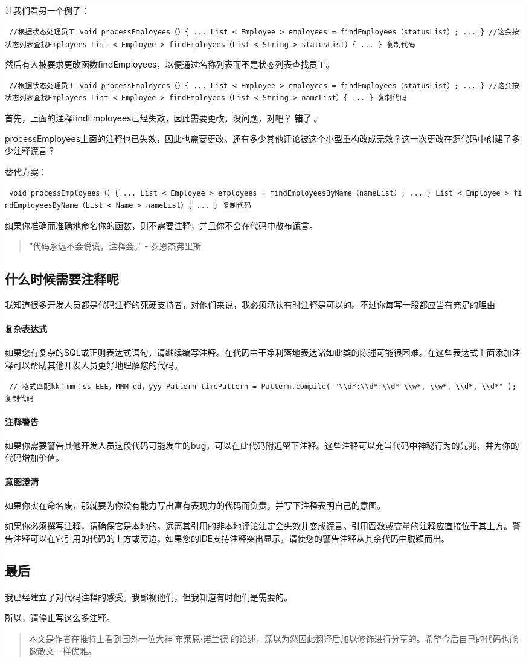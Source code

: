 让我们看另一个例子：

` //根据状态处理员工 void processEmployees（）{ ... List < Employee > employees = findEmployees（statusList）; ... } //这会按状态列表查找Employees List < Employee > findEmployees（List < String > statusList）{ ... } 复制代码`

然后有人被要求更改函数findEmployees，以便通过名称列表而不是状态列表查找员工。

` //根据状态处理员工 void processEmployees（）{ ... List < Employee > employees = findEmployees（statusList）; ... } //这会按状态列表查找Employees List < Employee > findEmployees（List < String > nameList）{ ... } 复制代码`

首先，上面的注释findEmployees已经失效，因此需要更改。没问题，对吧？ **错了** 。

processEmployees上面的注释也已失效，因此也需要更改。还有多少其他评论被这个小型重构改成无效？这一次更改在源代码中创建了多少注释谎言？

替代方案：

` void processEmployees（）{ ... List < Employee > employees = findEmployeesByName（nameList）; ... } List < Employee > findEmployeesByName（List < Name > nameList）{ ... } 复制代码`

如果你准确而准确地命名你的函数，则不需要注释，并且你不会在代码中散布谎言。

> 
> 
> 
> “代码永远不会说谎，注释会。” - 罗恩杰弗里斯
> 
> 

## 什么时候需要注释呢 ##

我知道很多开发人员都是代码注释的死硬支持者，对他们来说，我必须承认有时注释是可以的。不过你每写一段都应当有充足的理由

#### 复杂表达式 ####

如果您有复杂的SQL或正则表达式语句，请继续编写注释。在代码中干净利落地表达诸如此类的陈述可能很困难。在这些表达式上面添加注释可以帮助其他开发人员更好地理解您的代码。

` // 格式匹配kk：mm：ss EEE，MMM dd，yyy Pattern timePattern = Pattern.compile( "\\d*:\\d*:\\d* \\w*, \\w*, \\d*, \\d*" ); 复制代码`

#### 注释警告 ####

如果你需要警告其他开发人员这段代码可能发生的bug，可以在此代码附近留下注释。这些注释可以充当代码中神秘行为的先兆，并为你的代码增加价值。

#### 意图澄清 ####

如果你实在命名废，那就要为你没有能力写出富有表现力的代码而负责，并写下注释表明自己的意图。

如果你必须撰写注释，请确保它是本地的。远离其引用的非本地评论注定会失效并变成谎言。引用函数或变量的注释应直接位于其上方。警告注释可以在它引用的代码的上方或旁边。如果您的IDE支持注释突出显示，请使您的警告注释从其余代码中脱颖而出。

## 最后 ##

我已经建立了对代码注释的感受。我鄙视他们，但我知道有时他们是需要的。

所以，请停止写这么多注释。

> 
> 
> 
> 本文是作者在推特上看到国外一位大神 布莱恩·诺兰德 的论述，深以为然因此翻译后加以修饰进行分享的。希望今后自己的代码也能像散文一样优雅。
> 
> 
